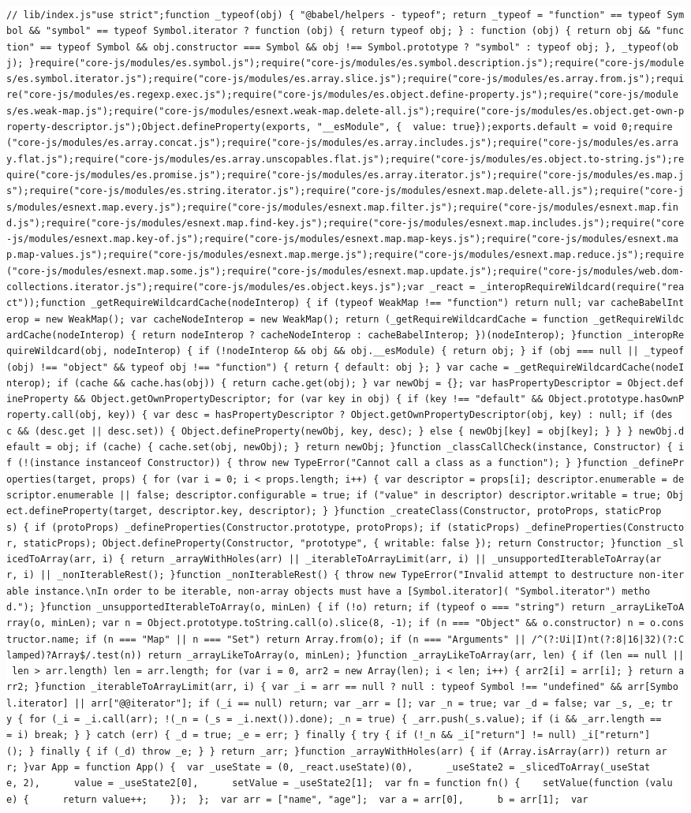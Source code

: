 ```
// lib/index.js"use strict";function _typeof(obj) { "@babel/helpers - typeof"; return _typeof = "function" == typeof Symbol && "symbol" == typeof Symbol.iterator ? function (obj) { return typeof obj; } : function (obj) { return obj && "function" == typeof Symbol && obj.constructor === Symbol && obj !== Symbol.prototype ? "symbol" : typeof obj; }, _typeof(obj); }require("core-js/modules/es.symbol.js");require("core-js/modules/es.symbol.description.js");require("core-js/modules/es.symbol.iterator.js");require("core-js/modules/es.array.slice.js");require("core-js/modules/es.array.from.js");require("core-js/modules/es.regexp.exec.js");require("core-js/modules/es.object.define-property.js");require("core-js/modules/es.weak-map.js");require("core-js/modules/esnext.weak-map.delete-all.js");require("core-js/modules/es.object.get-own-property-descriptor.js");Object.defineProperty(exports, "__esModule", {  value: true});exports.default = void 0;require("core-js/modules/es.array.concat.js");require("core-js/modules/es.array.includes.js");require("core-js/modules/es.array.flat.js");require("core-js/modules/es.array.unscopables.flat.js");require("core-js/modules/es.object.to-string.js");require("core-js/modules/es.promise.js");require("core-js/modules/es.array.iterator.js");require("core-js/modules/es.map.js");require("core-js/modules/es.string.iterator.js");require("core-js/modules/esnext.map.delete-all.js");require("core-js/modules/esnext.map.every.js");require("core-js/modules/esnext.map.filter.js");require("core-js/modules/esnext.map.find.js");require("core-js/modules/esnext.map.find-key.js");require("core-js/modules/esnext.map.includes.js");require("core-js/modules/esnext.map.key-of.js");require("core-js/modules/esnext.map.map-keys.js");require("core-js/modules/esnext.map.map-values.js");require("core-js/modules/esnext.map.merge.js");require("core-js/modules/esnext.map.reduce.js");require("core-js/modules/esnext.map.some.js");require("core-js/modules/esnext.map.update.js");require("core-js/modules/web.dom-collections.iterator.js");require("core-js/modules/es.object.keys.js");var _react = _interopRequireWildcard(require("react"));function _getRequireWildcardCache(nodeInterop) { if (typeof WeakMap !== "function") return null; var cacheBabelInterop = new WeakMap(); var cacheNodeInterop = new WeakMap(); return (_getRequireWildcardCache = function _getRequireWildcardCache(nodeInterop) { return nodeInterop ? cacheNodeInterop : cacheBabelInterop; })(nodeInterop); }function _interopRequireWildcard(obj, nodeInterop) { if (!nodeInterop && obj && obj.__esModule) { return obj; } if (obj === null || _typeof(obj) !== "object" && typeof obj !== "function") { return { default: obj }; } var cache = _getRequireWildcardCache(nodeInterop); if (cache && cache.has(obj)) { return cache.get(obj); } var newObj = {}; var hasPropertyDescriptor = Object.defineProperty && Object.getOwnPropertyDescriptor; for (var key in obj) { if (key !== "default" && Object.prototype.hasOwnProperty.call(obj, key)) { var desc = hasPropertyDescriptor ? Object.getOwnPropertyDescriptor(obj, key) : null; if (desc && (desc.get || desc.set)) { Object.defineProperty(newObj, key, desc); } else { newObj[key] = obj[key]; } } } newObj.default = obj; if (cache) { cache.set(obj, newObj); } return newObj; }function _classCallCheck(instance, Constructor) { if (!(instance instanceof Constructor)) { throw new TypeError("Cannot call a class as a function"); } }function _defineProperties(target, props) { for (var i = 0; i < props.length; i++) { var descriptor = props[i]; descriptor.enumerable = descriptor.enumerable || false; descriptor.configurable = true; if ("value" in descriptor) descriptor.writable = true; Object.defineProperty(target, descriptor.key, descriptor); } }function _createClass(Constructor, protoProps, staticProps) { if (protoProps) _defineProperties(Constructor.prototype, protoProps); if (staticProps) _defineProperties(Constructor, staticProps); Object.defineProperty(Constructor, "prototype", { writable: false }); return Constructor; }function _slicedToArray(arr, i) { return _arrayWithHoles(arr) || _iterableToArrayLimit(arr, i) || _unsupportedIterableToArray(arr, i) || _nonIterableRest(); }function _nonIterableRest() { throw new TypeError("Invalid attempt to destructure non-iterable instance.\nIn order to be iterable, non-array objects must have a [Symbol.iterator]( "Symbol.iterator") method."); }function _unsupportedIterableToArray(o, minLen) { if (!o) return; if (typeof o === "string") return _arrayLikeToArray(o, minLen); var n = Object.prototype.toString.call(o).slice(8, -1); if (n === "Object" && o.constructor) n = o.constructor.name; if (n === "Map" || n === "Set") return Array.from(o); if (n === "Arguments" || /^(?:Ui|I)nt(?:8|16|32)(?:Clamped)?Array$/.test(n)) return _arrayLikeToArray(o, minLen); }function _arrayLikeToArray(arr, len) { if (len == null || len > arr.length) len = arr.length; for (var i = 0, arr2 = new Array(len); i < len; i++) { arr2[i] = arr[i]; } return arr2; }function _iterableToArrayLimit(arr, i) { var _i = arr == null ? null : typeof Symbol !== "undefined" && arr[Symbol.iterator] || arr["@@iterator"]; if (_i == null) return; var _arr = []; var _n = true; var _d = false; var _s, _e; try { for (_i = _i.call(arr); !(_n = (_s = _i.next()).done); _n = true) { _arr.push(_s.value); if (i && _arr.length === i) break; } } catch (err) { _d = true; _e = err; } finally { try { if (!_n && _i["return"] != null) _i["return"](); } finally { if (_d) throw _e; } } return _arr; }function _arrayWithHoles(arr) { if (Array.isArray(arr)) return arr; }var App = function App() {  var _useState = (0, _react.useState)(0),      _useState2 = _slicedToArray(_useState, 2),      value = _useState2[0],      setValue = _useState2[1];  var fn = function fn() {    setValue(function (value) {      return value++;    });  };  var arr = ["name", "age"];  var a = arr[0],      b = arr[1];  var
```